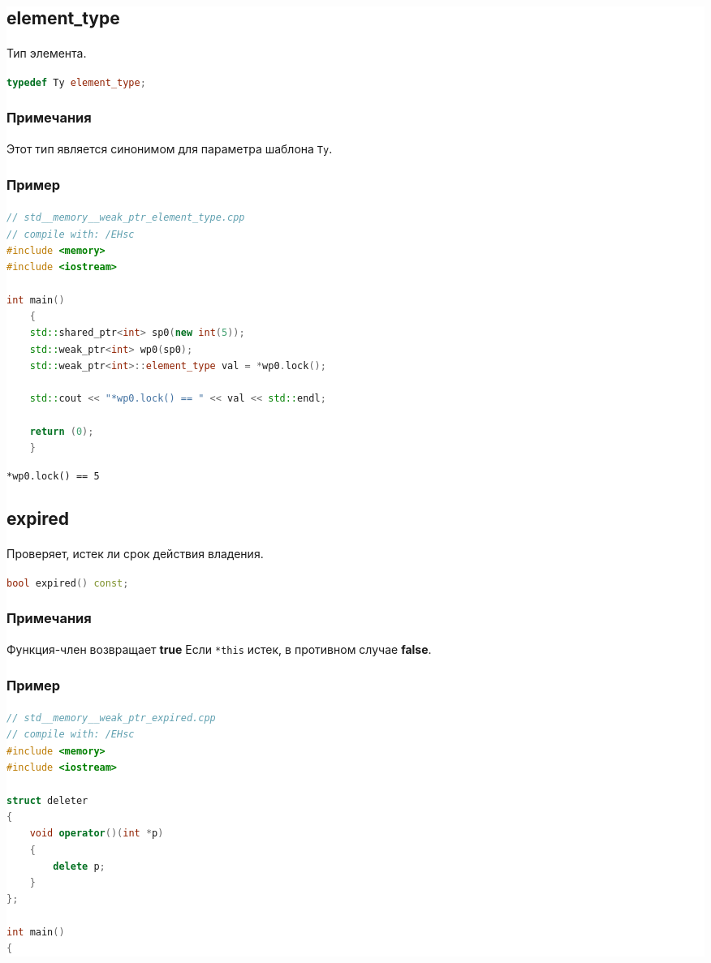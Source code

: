 ## <a name="element_type"></a>  element_type

Тип элемента.

```cpp
typedef Ty element_type;
```

### <a name="remarks"></a>Примечания

Этот тип является синонимом для параметра шаблона `Ty`.

### <a name="example"></a>Пример

```cpp
// std__memory__weak_ptr_element_type.cpp
// compile with: /EHsc
#include <memory>
#include <iostream>

int main()
    {
    std::shared_ptr<int> sp0(new int(5));
    std::weak_ptr<int> wp0(sp0);
    std::weak_ptr<int>::element_type val = *wp0.lock();

    std::cout << "*wp0.lock() == " << val << std::endl;

    return (0);
    }

```

```Output
*wp0.lock() == 5
```

## <a name="expired"></a>  expired

Проверяет, истек ли срок действия владения.

```cpp
bool expired() const;
```

### <a name="remarks"></a>Примечания

Функция-член возвращает **true** Если `*this` истек, в противном случае **false**.

### <a name="example"></a>Пример

```cpp
// std__memory__weak_ptr_expired.cpp
// compile with: /EHsc
#include <memory>
#include <iostream>

struct deleter
{
    void operator()(int *p)
    {
        delete p;
    }
};

int main()
{
```